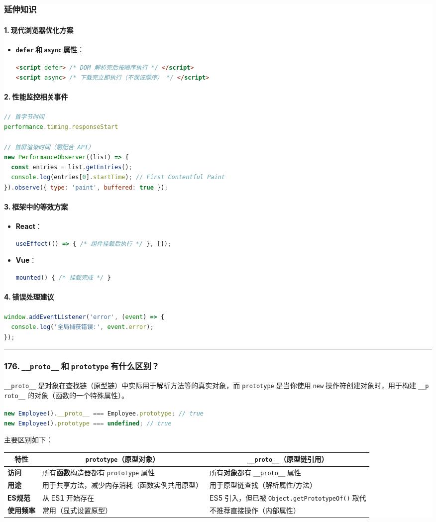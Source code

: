 ### **延伸知识**  
#### 1. 现代浏览器优化方案  
- **`defer` 和 `async` 属性**：  
  ```html
  <script defer> /* DOM 解析完后按顺序执行 */ </script>
  <script async> /* 下载完立即执行（不保证顺序） */ </script>
  ```

#### 2. 性能监控相关事件  
```javascript
// 首字节时间
performance.timing.responseStart

// 首屏渲染时间（需配合 API）
new PerformanceObserver((list) => {
  const entries = list.getEntries();
  console.log(entries[0].startTime); // First Contentful Paint
}).observe({ type: 'paint', buffered: true });
```

#### 3. 框架中的等效方案  
- **React**：  
  ```jsx
  useEffect(() => { /* 组件挂载后执行 */ }, []);
  ```
- **Vue**：  
  ```javascript
  mounted() { /* 挂载完成 */ }
  ```

#### 4. 错误处理建议  
```javascript
window.addEventListener('error', (event) => {
  console.log('全局捕获错误:', event.error);
});
```

---

### 176. `__proto__` 和 `prototype` 有什么区别？  

`__proto__` 是对象在查找链（原型链）中实际用于解析方法等的真实对象，而 `prototype` 是当你使用 `new` 操作符创建对象时，用于构建 `__proto__` 的对象（函数的一个特殊属性）。  

```javascript
new Employee().__proto__ === Employee.prototype; // true
new Employee().prototype === undefined; // true
```

主要区别如下：  

| 特性         | `prototype`（原型对象）                        | `__proto__`（原型链引用）                       |
| ------------ | ---------------------------------------------- | ----------------------------------------------- |
| **访问**     | 所有**函数**构造器都有 `prototype` 属性        | 所有**对象**都有 `__proto__` 属性               |
| **用途**     | 用于共享方法，减少内存消耗（函数实例共用原型） | 用于原型链查找（解析属性/方法）                 |
| **ES规范**   | 从 ES1 开始存在                                | ES5 引入，但已被 `Object.getPrototypeOf()` 取代 |
| **使用频率** | 常用（显式设置原型）                           | 不推荐直接操作（内部属性）                      |
